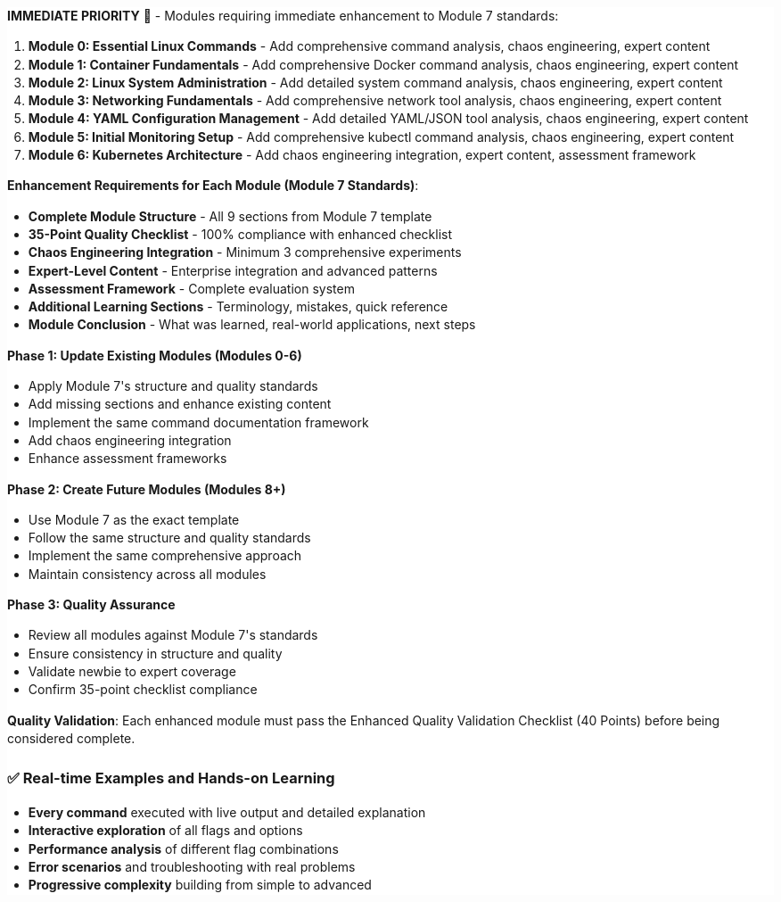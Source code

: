 **IMMEDIATE PRIORITY** 🚨 - Modules requiring immediate enhancement to Module 7 standards:

1. **Module 0: Essential Linux Commands** - Add comprehensive command analysis, chaos engineering, expert content
2. **Module 1: Container Fundamentals** - Add comprehensive Docker command analysis, chaos engineering, expert content
3. **Module 2: Linux System Administration** - Add detailed system command analysis, chaos engineering, expert content
4. **Module 3: Networking Fundamentals** - Add comprehensive network tool analysis, chaos engineering, expert content
5. **Module 4: YAML Configuration Management** - Add detailed YAML/JSON tool analysis, chaos engineering, expert content
6. **Module 5: Initial Monitoring Setup** - Add comprehensive kubectl command analysis, chaos engineering, expert content
7. **Module 6: Kubernetes Architecture** - Add chaos engineering integration, expert content, assessment framework

**Enhancement Requirements for Each Module (Module 7 Standards)**:
- **Complete Module Structure** - All 9 sections from Module 7 template
- **35-Point Quality Checklist** - 100% compliance with enhanced checklist
- **Chaos Engineering Integration** - Minimum 3 comprehensive experiments
- **Expert-Level Content** - Enterprise integration and advanced patterns
- **Assessment Framework** - Complete evaluation system
- **Additional Learning Sections** - Terminology, mistakes, quick reference
- **Module Conclusion** - What was learned, real-world applications, next steps

**Phase 1: Update Existing Modules (Modules 0-6)**
- Apply Module 7's structure and quality standards
- Add missing sections and enhance existing content
- Implement the same command documentation framework
- Add chaos engineering integration
- Enhance assessment frameworks

**Phase 2: Create Future Modules (Modules 8+)**
- Use Module 7 as the exact template
- Follow the same structure and quality standards
- Implement the same comprehensive approach
- Maintain consistency across all modules

**Phase 3: Quality Assurance**
- Review all modules against Module 7's standards
- Ensure consistency in structure and quality
- Validate newbie to expert coverage
- Confirm 35-point checklist compliance

**Quality Validation**: Each enhanced module must pass the Enhanced Quality Validation Checklist (40 Points) before being considered complete.

### ✅ **Real-time Examples and Hands-on Learning**
- **Every command** executed with live output and detailed explanation
- **Interactive exploration** of all flags and options
- **Performance analysis** of different flag combinations
- **Error scenarios** and troubleshooting with real problems
- **Progressive complexity** building from simple to advanced
